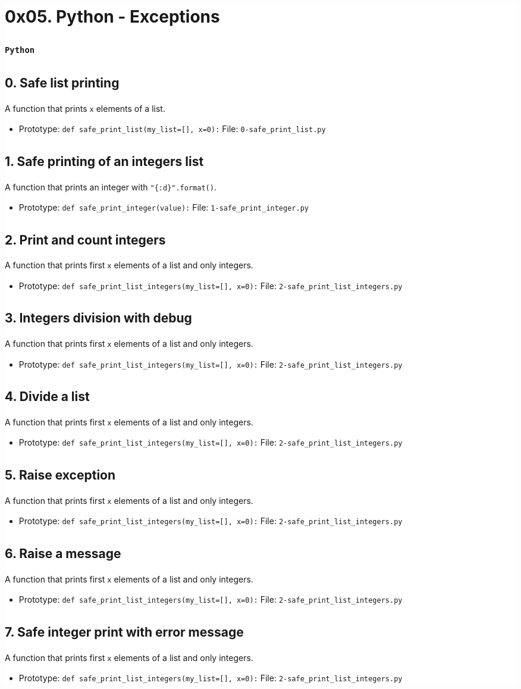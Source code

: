 # 0x05. Python - Exceptions

### `Python`

## 0. Safe list printing
A function that prints `x` elements of a list.   
* Prototype: `def safe_print_list(my_list=[], x=0):`
File: `0-safe_print_list.py`

## 1. Safe printing of an integers list
A  function that prints an integer with `"{:d}".format()`.   
* Prototype: `def safe_print_integer(value):`
File: `1-safe_print_integer.py`

## 2. Print and count integers
A function that prints first `x` elements of a list and only integers.   
* Prototype: `def safe_print_list_integers(my_list=[], x=0):`
File: `2-safe_print_list_integers.py`

## 3. Integers division with debug
A function that prints first `x` elements of a list and only integers.   
* Prototype: `def safe_print_list_integers(my_list=[], x=0):`
File: `2-safe_print_list_integers.py`

## 4. Divide a list
A function that prints first `x` elements of a list and only integers.   
* Prototype: `def safe_print_list_integers(my_list=[], x=0):`
File: `2-safe_print_list_integers.py`

## 5. Raise exception
A function that prints first `x` elements of a list and only integers.   
* Prototype: `def safe_print_list_integers(my_list=[], x=0):`
File: `2-safe_print_list_integers.py`

## 6. Raise a message
A function that prints first `x` elements of a list and only integers.   
* Prototype: `def safe_print_list_integers(my_list=[], x=0):`
File: `2-safe_print_list_integers.py`

## 7. Safe integer print with error message
A function that prints first `x` elements of a list and only integers.   
* Prototype: `def safe_print_list_integers(my_list=[], x=0):`
File: `2-safe_print_list_integers.py`
